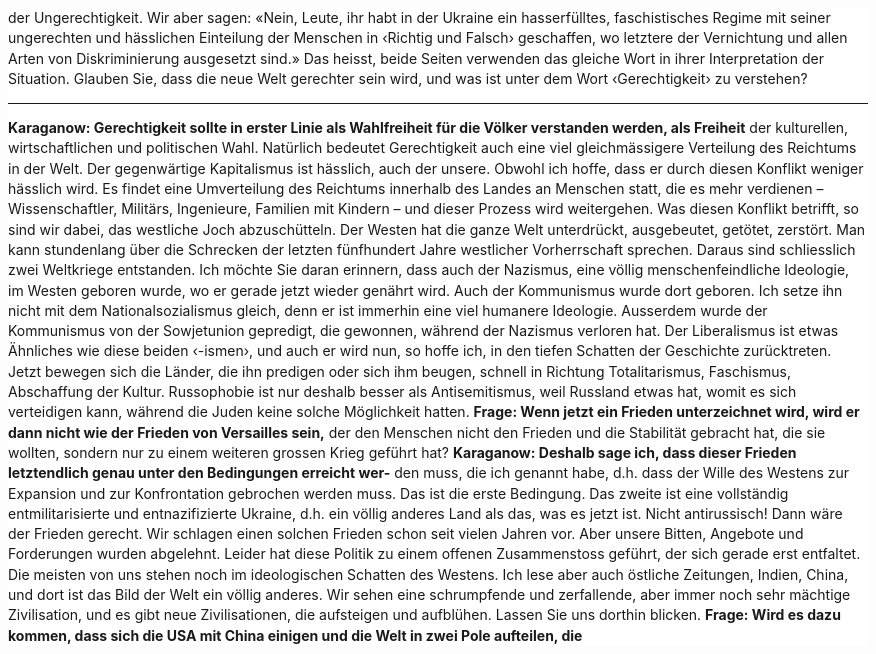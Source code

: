 der Ungerechtigkeit. Wir aber sagen: «Nein, Leute, ihr habt in der Ukraine ein hasserfülltes, faschistisches
Regime mit seiner ungerechten und hässlichen Einteilung der Menschen in ‹Richtig und Falsch› geschaffen,
wo letztere der Vernichtung und allen Arten von Diskriminierung ausgesetzt sind.» Das heisst, beide Seiten
verwenden das gleiche Wort in ihrer Interpretation der Situation. Glauben Sie, dass die neue Welt gerechter
sein wird, und was ist unter dem Wort ‹Gerechtigkeit› zu verstehen?


-----

**Karaganow: Gerechtigkeit sollte in erster Linie als Wahlfreiheit für die Völker verstanden werden, als Freiheit**
der kulturellen, wirtschaftlichen und politischen Wahl. Natürlich bedeutet Gerechtigkeit auch eine viel
gleichmässigere Verteilung des Reichtums in der Welt. Der gegenwärtige Kapitalismus ist hässlich, auch
der unsere. Obwohl ich hoffe, dass er durch diesen Konflikt weniger hässlich wird. Es findet eine Umverteilung des Reichtums innerhalb des Landes an Menschen statt, die es mehr verdienen – Wissenschaftler,
Militärs, Ingenieure, Familien mit Kindern – und dieser Prozess wird weitergehen.
Was diesen Konflikt betrifft, so sind wir dabei, das westliche Joch abzuschütteln. Der Westen hat die ganze
Welt unterdrückt, ausgebeutet, getötet, zerstört. Man kann stundenlang über die Schrecken der letzten fünfhundert Jahre westlicher Vorherrschaft sprechen. Daraus sind schliesslich zwei Weltkriege entstanden. Ich
möchte Sie daran erinnern, dass auch der Nazismus, eine völlig menschenfeindliche Ideologie, im Westen
geboren wurde, wo er gerade jetzt wieder genährt wird. Auch der Kommunismus wurde dort geboren. Ich
setze ihn nicht mit dem Nationalsozialismus gleich, denn er ist immerhin eine viel humanere Ideologie.
Ausserdem wurde der Kommunismus von der Sowjetunion gepredigt, die gewonnen, während der Nazismus verloren hat.
Der Liberalismus ist etwas Ähnliches wie diese beiden ‹-ismen›, und auch er wird nun, so hoffe ich, in den
tiefen Schatten der Geschichte zurücktreten. Jetzt bewegen sich die Länder, die ihn predigen oder sich ihm
beugen, schnell in Richtung Totalitarismus, Faschismus, Abschaffung der Kultur.
Russophobie ist nur deshalb besser als Antisemitismus, weil Russland etwas hat, womit es sich verteidigen
kann, während die Juden keine solche Möglichkeit hatten.
**Frage: Wenn jetzt ein Frieden unterzeichnet wird, wird er dann nicht wie der Frieden von Versailles sein,**
der den Menschen nicht den Frieden und die Stabilität gebracht hat, die sie wollten, sondern nur zu einem
weiteren grossen Krieg geführt hat?
**Karaganow: Deshalb sage ich, dass dieser Frieden letztendlich genau unter den Bedingungen erreicht wer-**
den muss, die ich genannt habe, d.h. dass der Wille des Westens zur Expansion und zur Konfrontation gebrochen werden muss. Das ist die erste Bedingung. Das zweite ist eine vollständig entmilitarisierte und entnazifizierte Ukraine, d.h. ein völlig anderes Land als das, was es jetzt ist. Nicht antirussisch! Dann wäre der
Frieden gerecht. Wir schlagen einen solchen Frieden schon seit vielen Jahren vor. Aber unsere Bitten, Angebote und Forderungen wurden abgelehnt. Leider hat diese Politik zu einem offenen Zusammenstoss geführt, der sich gerade erst entfaltet.
Die meisten von uns stehen noch im ideologischen Schatten des Westens. Ich lese aber auch östliche Zeitungen, Indien, China, und dort ist das Bild der Welt ein völlig anderes. Wir sehen eine schrumpfende und
zerfallende, aber immer noch sehr mächtige Zivilisation, und es gibt neue Zivilisationen, die aufsteigen und
aufblühen. Lassen Sie uns dorthin blicken.
**Frage: Wird es dazu kommen, dass sich die USA mit China einigen und die Welt in zwei Pole aufteilen, die**